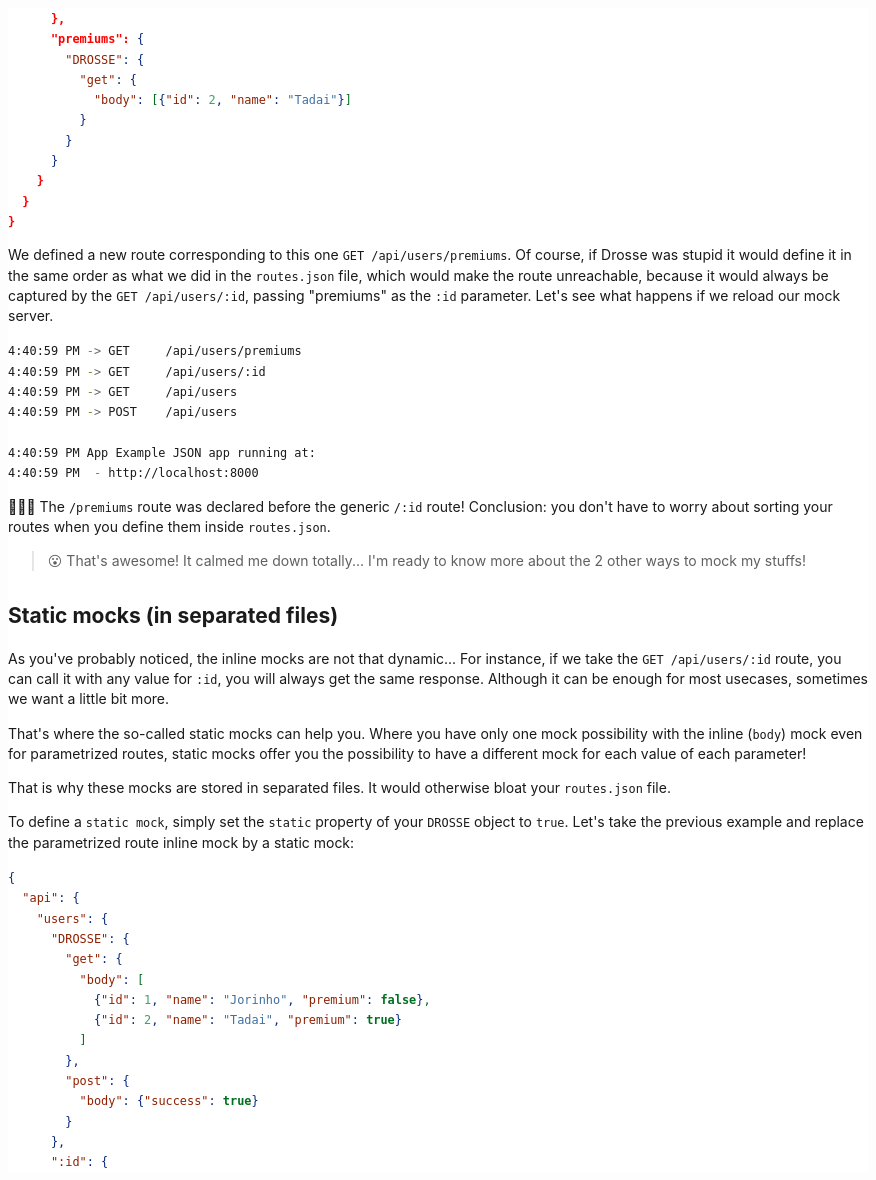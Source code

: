 ```json
      },
      "premiums": {
        "DROSSE": {
          "get": {
            "body": [{"id": 2, "name": "Tadai"}]
          }
        }
      }
    }
  }
}
```
We defined a new route corresponding to this one `GET /api/users/premiums`. Of course, if Drosse was stupid it would define it in the same order as what we did in the `routes.json` file, which would make the route unreachable, because it would always be captured by the `GET /api/users/:id`, passing "premiums" as the `:id` parameter. Let's see what happens if we reload our mock server.

```bash
4:40:59 PM -> GET     /api/users/premiums
4:40:59 PM -> GET     /api/users/:id
4:40:59 PM -> GET     /api/users
4:40:59 PM -> POST    /api/users

4:40:59 PM App Example JSON app running at:
4:40:59 PM  - http://localhost:8000
```

:tada::tada::tada: The `/premiums` route was declared before the generic `/:id` route! Conclusion: you don't have to worry about sorting your routes when you define them inside `routes.json`.

> :open_mouth: That's awesome! It calmed me down totally... I'm ready to know more about the 2 other ways to mock my stuffs!

<a name="static-mocks"></a>
## Static mocks (in separated files)

As you've probably noticed, the inline mocks are not that dynamic... For instance, if we take the `GET /api/users/:id` route, you can call it with any value for `:id`, you will always get the same response. Although it can be enough for most usecases, sometimes we want a little bit more.

That's where the so-called static mocks can help you. Where you have only one mock possibility with the inline (`body`) mock even for parametrized routes, static mocks offer you the possibility to have a different mock for each value of each parameter!

That is why these mocks are stored in separated files. It would otherwise bloat your `routes.json` file.

To define a `static mock`, simply set the `static` property of your `DROSSE` object to `true`. Let's take the previous example and replace the parametrized route inline mock by a static mock:

```json
{
  "api": {
    "users": {
      "DROSSE": {
        "get": {
          "body": [
            {"id": 1, "name": "Jorinho", "premium": false},
            {"id": 2, "name": "Tadai", "premium": true}
          ]
        },
        "post": {
          "body": {"success": true}
        }
      },
      ":id": {
```